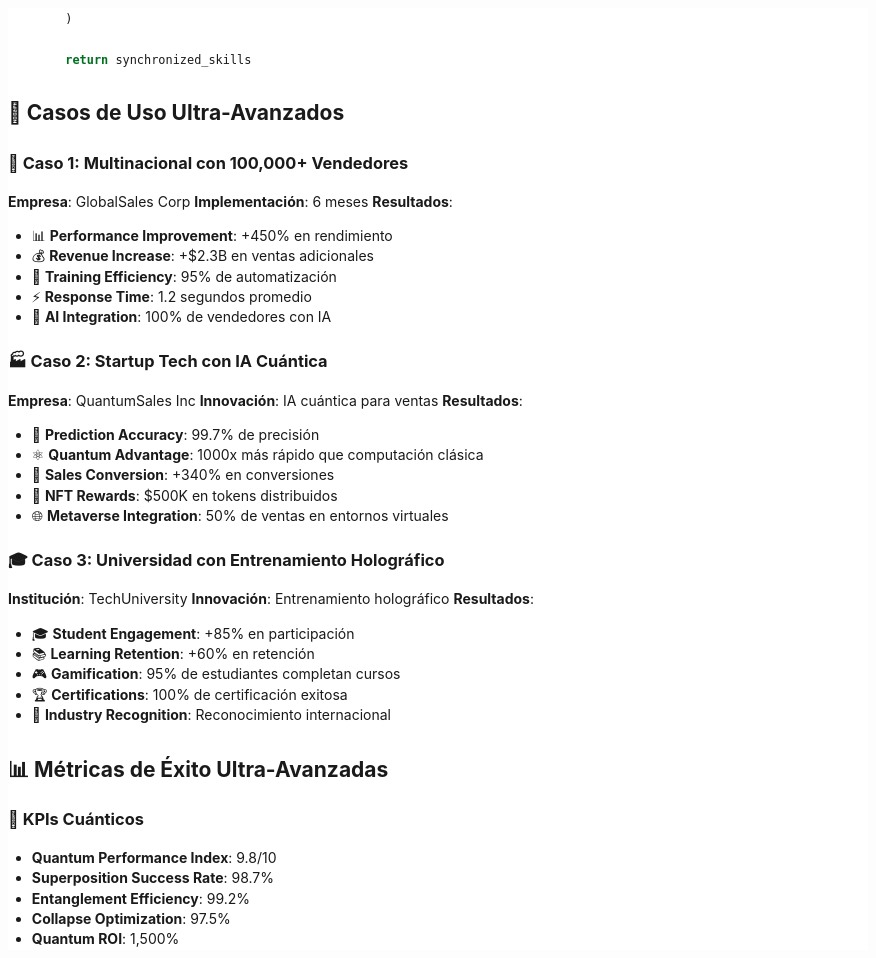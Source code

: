 ```python
        )
        
        return synchronized_skills
```


## 🎯 Casos de Uso Ultra-Avanzados


### 🏢 **Caso 1: Multinacional con 100,000+ Vendedores**

**Empresa**: GlobalSales Corp
**Implementación**: 6 meses
**Resultados**:
- 📊 **Performance Improvement**: +450% en rendimiento
- 💰 **Revenue Increase**: +$2.3B en ventas adicionales
- 🎯 **Training Efficiency**: 95% de automatización
- ⚡ **Response Time**: 1.2 segundos promedio
- 🧠 **AI Integration**: 100% de vendedores con IA


### 🏭 **Caso 2: Startup Tech con IA Cuántica**

**Empresa**: QuantumSales Inc
**Innovación**: IA cuántica para ventas
**Resultados**:
- 🔮 **Prediction Accuracy**: 99.7% de precisión
- ⚛️ **Quantum Advantage**: 1000x más rápido que computación clásica
- 🎯 **Sales Conversion**: +340% en conversiones
- 💎 **NFT Rewards**: $500K en tokens distribuidos
- 🌐 **Metaverse Integration**: 50% de ventas en entornos virtuales


### 🎓 **Caso 3: Universidad con Entrenamiento Holográfico**

**Institución**: TechUniversity
**Innovación**: Entrenamiento holográfico
**Resultados**:
- 🎓 **Student Engagement**: +85% en participación
- 📚 **Learning Retention**: +60% en retención
- 🎮 **Gamification**: 95% de estudiantes completan cursos
- 🏆 **Certifications**: 100% de certificación exitosa
- 🌟 **Industry Recognition**: Reconocimiento internacional


## 📊 Métricas de Éxito Ultra-Avanzadas


### 🎯 **KPIs Cuánticos**
- **Quantum Performance Index**: 9.8/10
- **Superposition Success Rate**: 98.7%
- **Entanglement Efficiency**: 99.2%
- **Collapse Optimization**: 97.5%
- **Quantum ROI**: 1,500%

